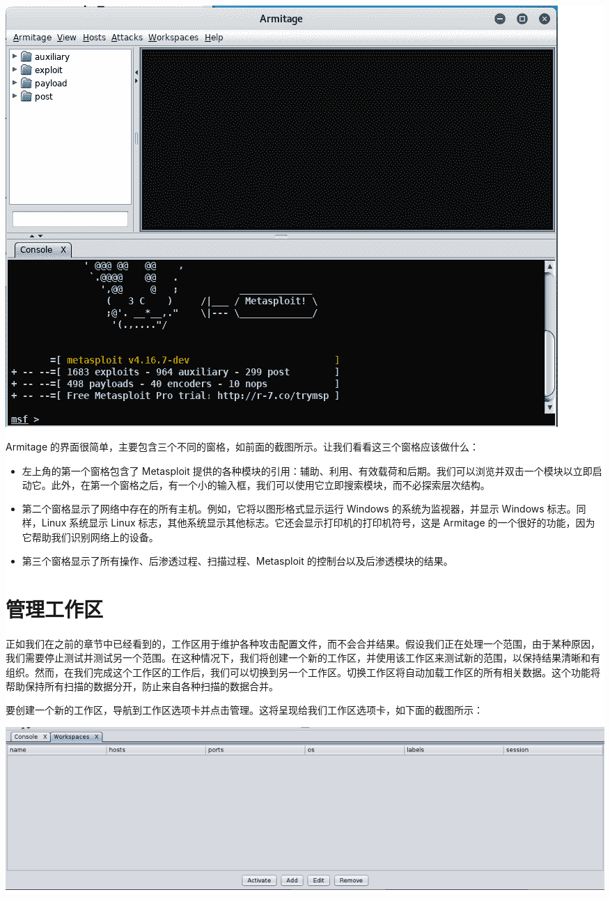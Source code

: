 ![](img/0f986f67-a2cd-4917-8c61-c50fb92fdfaa.png)

Armitage 的界面很简单，主要包含三个不同的窗格，如前面的截图所示。让我们看看这三个窗格应该做什么：

+   左上角的第一个窗格包含了 Metasploit 提供的各种模块的引用：辅助、利用、有效载荷和后期。我们可以浏览并双击一个模块以立即启动它。此外，在第一个窗格之后，有一个小的输入框，我们可以使用它立即搜索模块，而不必探索层次结构。

+   第二个窗格显示了网络中存在的所有主机。例如，它将以图形格式显示运行 Windows 的系统为监视器，并显示 Windows 标志。同样，Linux 系统显示 Linux 标志，其他系统显示其他标志。它还会显示打印机的打印机符号，这是 Armitage 的一个很好的功能，因为它帮助我们识别网络上的设备。

+   第三个窗格显示了所有操作、后渗透过程、扫描过程、Metasploit 的控制台以及后渗透模块的结果。

# 管理工作区

正如我们在之前的章节中已经看到的，工作区用于维护各种攻击配置文件，而不会合并结果。假设我们正在处理一个范围，由于某种原因，我们需要停止测试并测试另一个范围。在这种情况下，我们将创建一个新的工作区，并使用该工作区来测试新的范围，以保持结果清晰和有组织。然而，在我们完成这个工作区的工作后，我们可以切换到另一个工作区。切换工作区将自动加载工作区的所有相关数据。这个功能将帮助保持所有扫描的数据分开，防止来自各种扫描的数据合并。

要创建一个新的工作区，导航到工作区选项卡并点击管理。这将呈现给我们工作区选项卡，如下面的截图所示：

![](img/7d4163ea-5193-4487-845e-c10de2c62e72.png)
